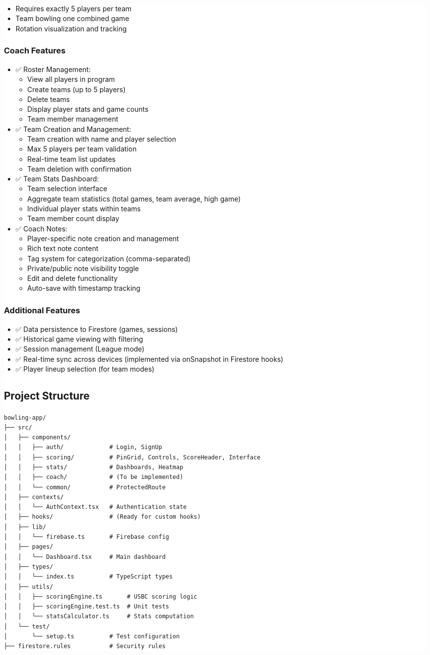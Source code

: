   - Requires exactly 5 players per team
  - Team bowling one combined game
  - Rotation visualization and tracking

### Coach Features
- ✅ Roster Management:
  - View all players in program
  - Create teams (up to 5 players)
  - Delete teams
  - Display player stats and game counts
  - Team member management
- ✅ Team Creation and Management:
  - Team creation with name and player selection
  - Max 5 players per team validation
  - Real-time team list updates
  - Team deletion with confirmation
- ✅ Team Stats Dashboard:
  - Team selection interface
  - Aggregate team statistics (total games, team average, high game)
  - Individual player stats within teams
  - Team member count display
- ✅ Coach Notes:
  - Player-specific note creation and management
  - Rich text note content
  - Tag system for categorization (comma-separated)
  - Private/public note visibility toggle
  - Edit and delete functionality
  - Auto-save with timestamp tracking

### Additional Features
- ✅ Data persistence to Firestore (games, sessions)
- ✅ Historical game viewing with filtering
- ✅ Session management (League mode)
- ✅ Real-time sync across devices (implemented via onSnapshot in Firestore hooks)
- ✅ Player lineup selection (for team modes)

## Project Structure

```
bowling-app/
├── src/
│   ├── components/
│   │   ├── auth/             # Login, SignUp
│   │   ├── scoring/          # PinGrid, Controls, ScoreHeader, Interface
│   │   ├── stats/            # Dashboards, Heatmap
│   │   ├── coach/            # (To be implemented)
│   │   └── common/           # ProtectedRoute
│   ├── contexts/
│   │   └── AuthContext.tsx   # Authentication state
│   ├── hooks/                # (Ready for custom hooks)
│   ├── lib/
│   │   └── firebase.ts       # Firebase config
│   ├── pages/
│   │   └── Dashboard.tsx     # Main dashboard
│   ├── types/
│   │   └── index.ts          # TypeScript types
│   ├── utils/
│   │   ├── scoringEngine.ts       # USBC scoring logic
│   │   ├── scoringEngine.test.ts  # Unit tests
│   │   └── statsCalculator.ts     # Stats computation
│   └── test/
│       └── setup.ts          # Test configuration
├── firestore.rules           # Security rules
```